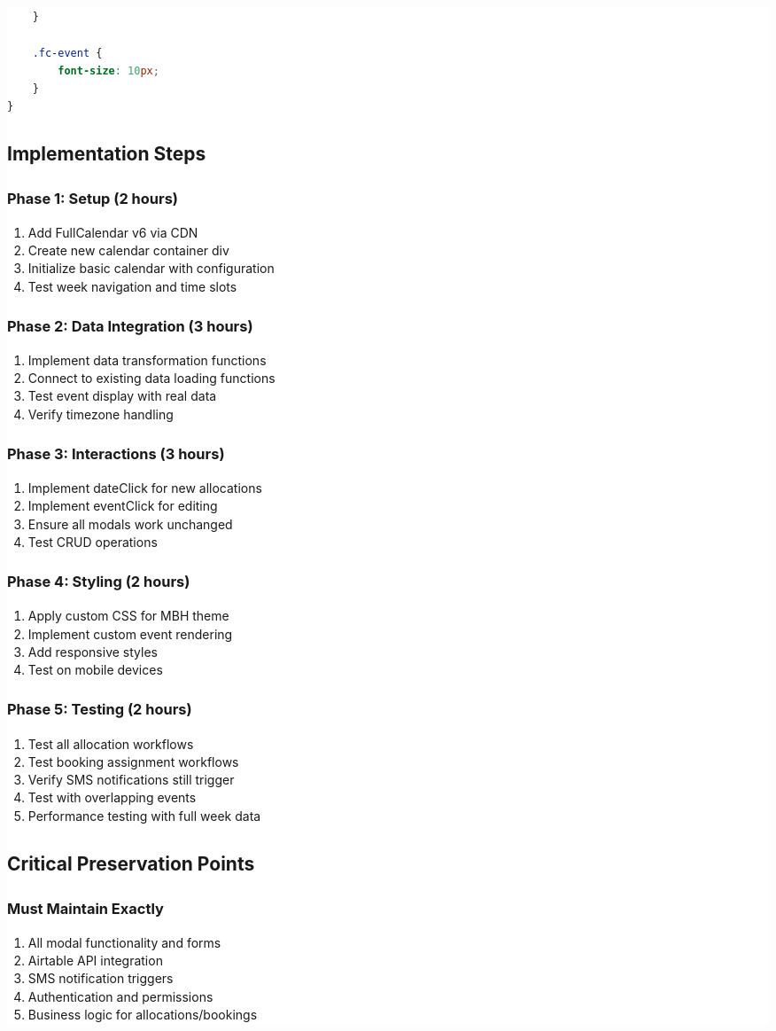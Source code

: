 ```css
    }
    
    .fc-event {
        font-size: 10px;
    }
}
```

## Implementation Steps

### Phase 1: Setup (2 hours)
1. Add FullCalendar v6 via CDN
2. Create new calendar container div
3. Initialize basic calendar with configuration
4. Test week navigation and time slots

### Phase 2: Data Integration (3 hours)
1. Implement data transformation functions
2. Connect to existing data loading functions
3. Test event display with real data
4. Verify timezone handling

### Phase 3: Interactions (3 hours)
1. Implement dateClick for new allocations
2. Implement eventClick for editing
3. Ensure all modals work unchanged
4. Test CRUD operations

### Phase 4: Styling (2 hours)
1. Apply custom CSS for MBH theme
2. Implement custom event rendering
3. Add responsive styles
4. Test on mobile devices

### Phase 5: Testing (2 hours)
1. Test all allocation workflows
2. Test booking assignment workflows
3. Verify SMS notifications still trigger
4. Test with overlapping events
5. Performance testing with full week data

## Critical Preservation Points

### Must Maintain Exactly
1. All modal functionality and forms
2. Airtable API integration
3. SMS notification triggers
4. Authentication and permissions
5. Business logic for allocations/bookings
